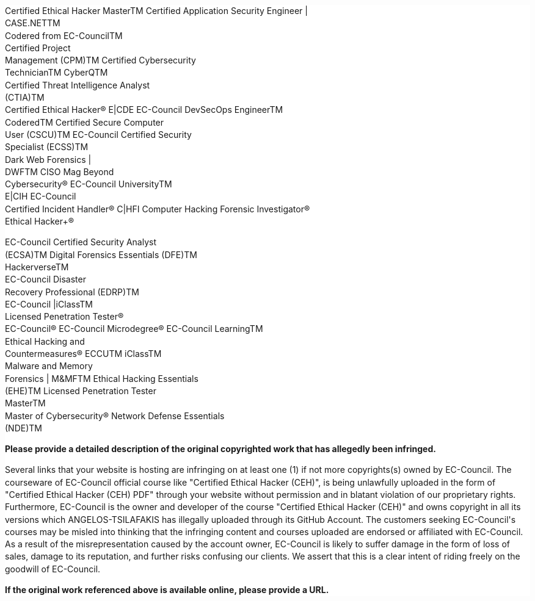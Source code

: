 Certified Ethical Hacker MasterTM Certified Application Security Engineer |  
CASE.NETTM  
Codered from EC-CouncilTM  
Certified Project  
Management (CPM)TM Certified Cybersecurity  
TechnicianTM CyberQTM  
Certified Threat Intelligence Analyst  
(CTIA)TM  
Certified Ethical Hacker® E|CDE EC-Council DevSecOps EngineerTM  
CoderedTM Certified Secure Computer  
User (CSCU)TM EC-Council Certified Security  
Specialist (ECSS)TM  
Dark Web Forensics |  
DWFTM CISO Mag Beyond  
Cybersecurity® EC-Council UniversityTM  
E|CIH EC-Council  
Certified Incident Handler® C|HFI Computer Hacking Forensic Investigator®  
Ethical Hacker+®  
  
EC-Council Certified Security Analyst  
(ECSA)TM Digital Forensics Essentials (DFE)TM  
HackerverseTM  
EC-Council Disaster  
Recovery Professional (EDRP)TM  
EC-Council |iClassTM  
Licensed Penetration Tester®  
EC-Council® EC-Council Microdegree® EC-Council LearningTM  
Ethical Hacking and  
Countermeasures® ECCUTM iClassTM  
Malware and Memory  
Forensics | M&MFTM Ethical Hacking Essentials  
(EHE)TM Licensed Penetration Tester  
MasterTM  
Master of Cybersecurity® Network Defense Essentials  
(NDE)TM  
  
**Please provide a detailed description of the original copyrighted work that has allegedly been infringed.**  
  
Several links that your website is hosting are infringing on at least one (1) if not more copyrights(s) owned by EC-Council. The courseware of EC-Council official course like "Certified Ethical Hacker (CEH)", is being unlawfully uploaded in the form of "Certified Ethical Hacker (CEH) PDF" through your website without permission and in blatant violation of our proprietary rights. Furthermore, EC-Council is the owner and developer of the course "Certified Ethical Hacker (CEH)" and owns copyright in all its versions which ANGELOS-TSILAFAKIS has illegally uploaded through its GitHub Account. The customers seeking EC-Council's courses may be misled into thinking that the infringing content and courses uploaded are endorsed or affiliated with EC-Council. As a result of the misrepresentation caused by the account owner, EC-Council is likely to suffer damage in the form of loss of sales, damage to its reputation, and further risks confusing our clients. We assert that this is a clear intent of riding freely on the goodwill of EC-Council.  
  
**If the original work referenced above is available online, please provide a URL.**  
  